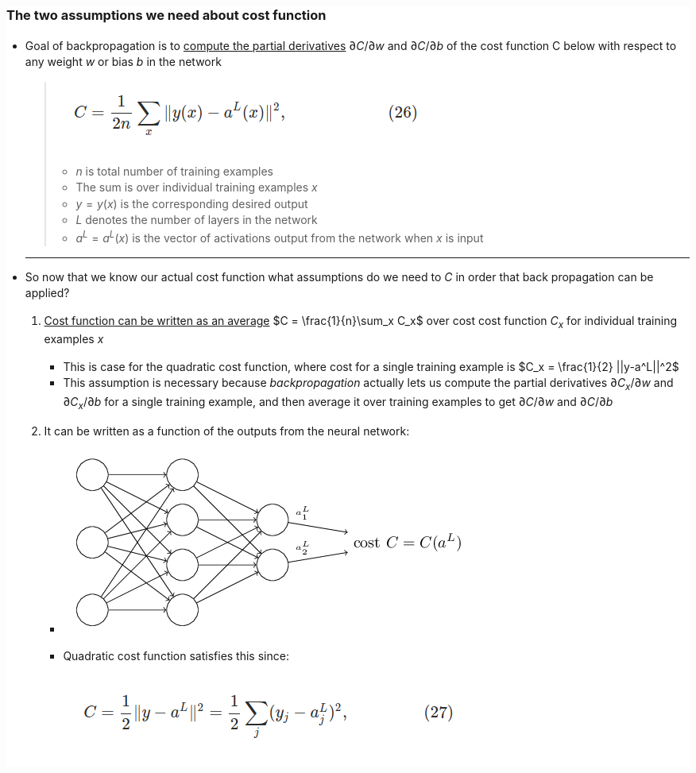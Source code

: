 

### The two assumptions we need about cost function

- Goal of backpropagation is to <u>compute the partial derivatives</u> $∂C/∂w$  and $∂C/∂b$ of the cost function C below with respect to any weight *w* or bias *b* in the network

  > 
  >
  > ![](./pics/20.png)
  >
  > - $n$ is total number of training examples
  > - The sum is over individual training examples $x$
  > - $y=y(x)$ is the corresponding desired output
  > - $L$ denotes the number of layers in the network
  > - $a^L = a^L(x)$ is the vector of activations output from the network when $x$ is input

  ___

- So now that we know our actual cost function what assumptions do we need to $C$ in order that back propagation can be applied?
  1. <u>Cost function can be written as an average</u> $C = \frac{1}{n}\sum_x C_x$ over cost cost function $C_x$ for individual training examples $x$
     
     - This is case for the quadratic cost function, where cost for a single training example is $C_x = \frac{1}{2} ||y-a^L||^2$ 
     - This assumption is necessary because *backpropagation* actually lets us compute the partial derivatives $\partial C_x/\partial w$ and $\partial C_x/\partial b$ for a single training example, and then average it over training examples  to get   $\partial C/\partial w$ and $\partial C/\partial b$ 
     
  2. It can be written as a function of the outputs from the neural network:
  
     - ![](./pics/21.png)
  
     - Quadratic cost function satisfies this since:
  
       ![](./pics/22.png)
